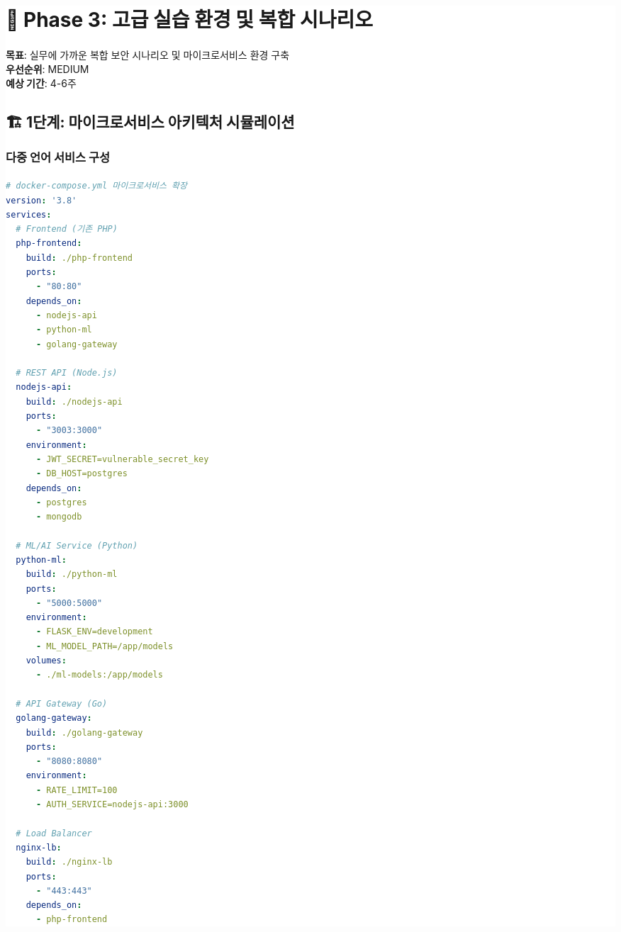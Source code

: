 # 🎯 Phase 3: 고급 실습 환경 및 복합 시나리오

**목표**: 실무에 가까운 복합 보안 시나리오 및 마이크로서비스 환경 구축  
**우선순위**: MEDIUM  
**예상 기간**: 4-6주  

## 🏗️ **1단계: 마이크로서비스 아키텍처 시뮬레이션**

### 다중 언어 서비스 구성
```yaml
# docker-compose.yml 마이크로서비스 확장
version: '3.8'
services:
  # Frontend (기존 PHP)
  php-frontend:
    build: ./php-frontend
    ports:
      - "80:80"
    depends_on:
      - nodejs-api
      - python-ml
      - golang-gateway

  # REST API (Node.js)
  nodejs-api:
    build: ./nodejs-api
    ports:
      - "3003:3000"
    environment:
      - JWT_SECRET=vulnerable_secret_key
      - DB_HOST=postgres
    depends_on:
      - postgres
      - mongodb

  # ML/AI Service (Python)
  python-ml:
    build: ./python-ml
    ports:
      - "5000:5000"
    environment:
      - FLASK_ENV=development
      - ML_MODEL_PATH=/app/models
    volumes:
      - ./ml-models:/app/models

  # API Gateway (Go)
  golang-gateway:
    build: ./golang-gateway
    ports:
      - "8080:8080"
    environment:
      - RATE_LIMIT=100
      - AUTH_SERVICE=nodejs-api:3000

  # Load Balancer
  nginx-lb:
    build: ./nginx-lb
    ports:
      - "443:443"
    depends_on:
      - php-frontend
```